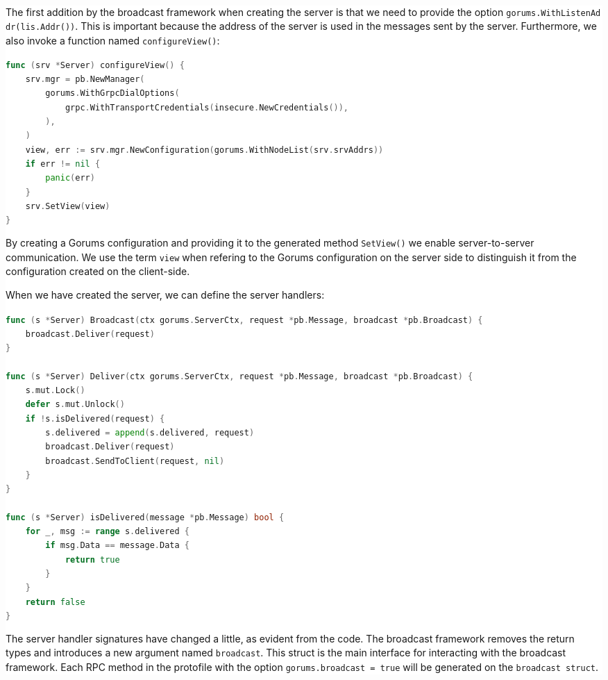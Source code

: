 ```go
```

The first addition by the broadcast framework when creating the server is that we need to provide the option `gorums.WithListenAddr(lis.Addr())`. This is important because the address of the server is used in the messages sent by the server. Furthermore, we also invoke a function named `configureView()`:

```go
func (srv *Server) configureView() {
	srv.mgr = pb.NewManager(
		gorums.WithGrpcDialOptions(
			grpc.WithTransportCredentials(insecure.NewCredentials()),
		),
	)
	view, err := srv.mgr.NewConfiguration(gorums.WithNodeList(srv.srvAddrs))
	if err != nil {
		panic(err)
	}
	srv.SetView(view)
}
```

By creating a Gorums configuration and providing it to the generated method `SetView()` we enable server-to-server communication. We use the term `view` when refering to the Gorums configuration on the server side to distinguish it from the configuration created on the client-side.

When we have created the server, we can define the server handlers:

```go
func (s *Server) Broadcast(ctx gorums.ServerCtx, request *pb.Message, broadcast *pb.Broadcast) {
	broadcast.Deliver(request)
}

func (s *Server) Deliver(ctx gorums.ServerCtx, request *pb.Message, broadcast *pb.Broadcast) {
	s.mut.Lock()
	defer s.mut.Unlock()
	if !s.isDelivered(request) {
		s.delivered = append(s.delivered, request)
		broadcast.Deliver(request)
		broadcast.SendToClient(request, nil)
	}
}

func (s *Server) isDelivered(message *pb.Message) bool {
	for _, msg := range s.delivered {
		if msg.Data == message.Data {
			return true
		}
	}
	return false
}
```

The server handler signatures have changed a little, as evident from the code. The broadcast framework removes the return types and introduces a new argument named `broadcast`. This struct is the main interface for interacting with the broadcast framework. Each RPC method in the protofile with the option `gorums.broadcast = true` will be generated on the `broadcast struct`.

